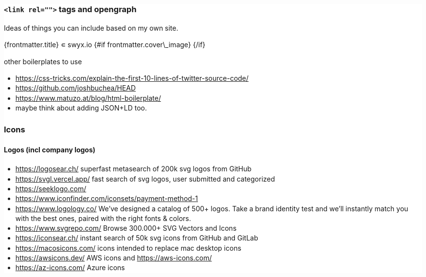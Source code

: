 ### `<link rel="">` tags and opengraph

Ideas of things you can include based on my own site.

<link rel\="icon" type\="image/png" href\="/favicon.png" />
<link rel\="webmention" href\="https://webmention.io/www.swyx.io/webmention" />
<link rel\="pingback" href\="https://webmention.io/www.swyx.io/xmlrpc" />
<meta name\="theme-color" content\="#818CF8" />
<title\>{frontmatter.title} ∊ swyx.io</title\>
<link rel\="canonical" href\="{canonical}" />
<meta property\="og:url" content\="{swyxioURL}" />
<meta property\="og:type" content\="article" />
<meta property\="og:title" content\="{seoTitle}" />
<meta name\="Description" content\="{seoDescription}" />
<meta property\="og:description" content\="{seoDescription}" />
{#if frontmatter.cover\_image}
<meta property\="og:image" content\="{coverImage}" />
{/if} <meta name\="twitter:card" content\={frontmatter.cover\_image ?
'summary\_large\_image' : 'summary'} />
<meta name\="twitter:domain" content\="swyx.io" />
<meta name\="twitter:creator" content\="@swyx" />
<meta name\="twitter:title" content\="{seoTitle}" />
<meta name\="twitter:description" content\="{seoDescription}" />
<meta name\="twitter:image" content\={frontmatter.cover\_image ?
frontmatter.cover\_image : 'https://www.swyx.io/swyx-ski.jpeg'} />
<meta name\="twitter:label1" value\="Last updated" content\="Last updated" />
<meta name\="twitter:data1" value\="{metaDate}" content\="{metaDate}" />
<meta name\="twitter:label2" content\="Read Time" />
<meta name\="twitter:data2" content\="{readTime}" />

other boilerplates to use

-   https://css-tricks.com/explain-the-first-10-lines-of-twitter-source-code/
-   https://github.com/joshbuchea/HEAD
-   https://www.matuzo.at/blog/html-boilerplate/
-   maybe think about adding JSON+LD too.

### Icons

#### Logos (incl company logos)

-   https://logosear.ch/ superfast metasearch of 200k svg logos from GitHub
-   https://svgl.vercel.app/ fast search of svg logos, user submitted and categorized
-   https://seeklogo.com/
-   https://www.iconfinder.com/iconsets/payment-method-1
-   https://www.logology.co/ We’ve designed a catalog of 500+ logos. Take a brand identity test and we’ll instantly match you with the best ones, paired with the right fonts & colors.
-   https://www.svgrepo.com/ Browse 300.000+ SVG Vectors and Icons
-   https://iconsear.ch/ instant search of 50k svg icons from GitHub and GitLab
-   https://macosicons.com/ icons intended to replace mac desktop icons
-   https://awsicons.dev/ AWS icons and https://aws-icons.com/
-   https://az-icons.com/ Azure icons
